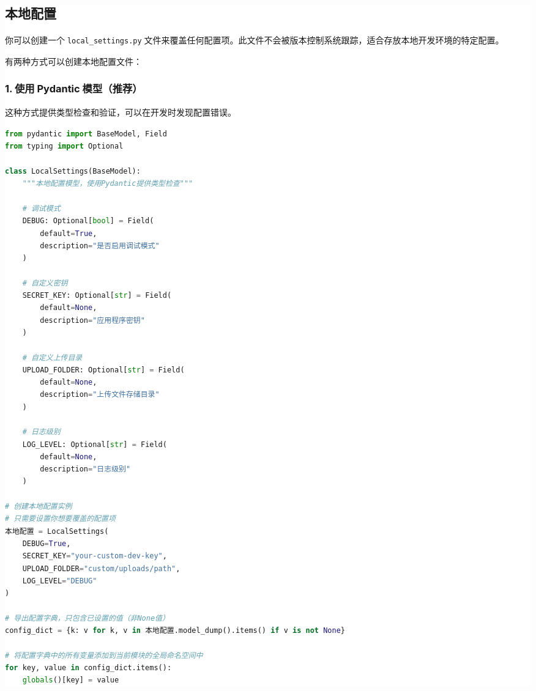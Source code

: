 ## 本地配置

你可以创建一个 `local_settings.py` 文件来覆盖任何配置项。此文件不会被版本控制系统跟踪，适合存放本地开发环境的特定配置。

有两种方式可以创建本地配置文件：

### 1. 使用 Pydantic 模型（推荐）

这种方式提供类型检查和验证，可以在开发时发现配置错误。

```python
from pydantic import BaseModel, Field
from typing import Optional

class LocalSettings(BaseModel):
    """本地配置模型，使用Pydantic提供类型检查"""

    # 调试模式
    DEBUG: Optional[bool] = Field(
        default=True,
        description="是否启用调试模式"
    )

    # 自定义密钥
    SECRET_KEY: Optional[str] = Field(
        default=None,
        description="应用程序密钥"
    )

    # 自定义上传目录
    UPLOAD_FOLDER: Optional[str] = Field(
        default=None,
        description="上传文件存储目录"
    )

    # 日志级别
    LOG_LEVEL: Optional[str] = Field(
        default=None,
        description="日志级别"
    )

# 创建本地配置实例
# 只需要设置你想要覆盖的配置项
本地配置 = LocalSettings(
    DEBUG=True,
    SECRET_KEY="your-custom-dev-key",
    UPLOAD_FOLDER="custom/uploads/path",
    LOG_LEVEL="DEBUG"
)

# 导出配置字典，只包含已设置的值（非None值）
config_dict = {k: v for k, v in 本地配置.model_dump().items() if v is not None}

# 将配置字典中的所有变量添加到当前模块的全局命名空间中
for key, value in config_dict.items():
    globals()[key] = value
```
